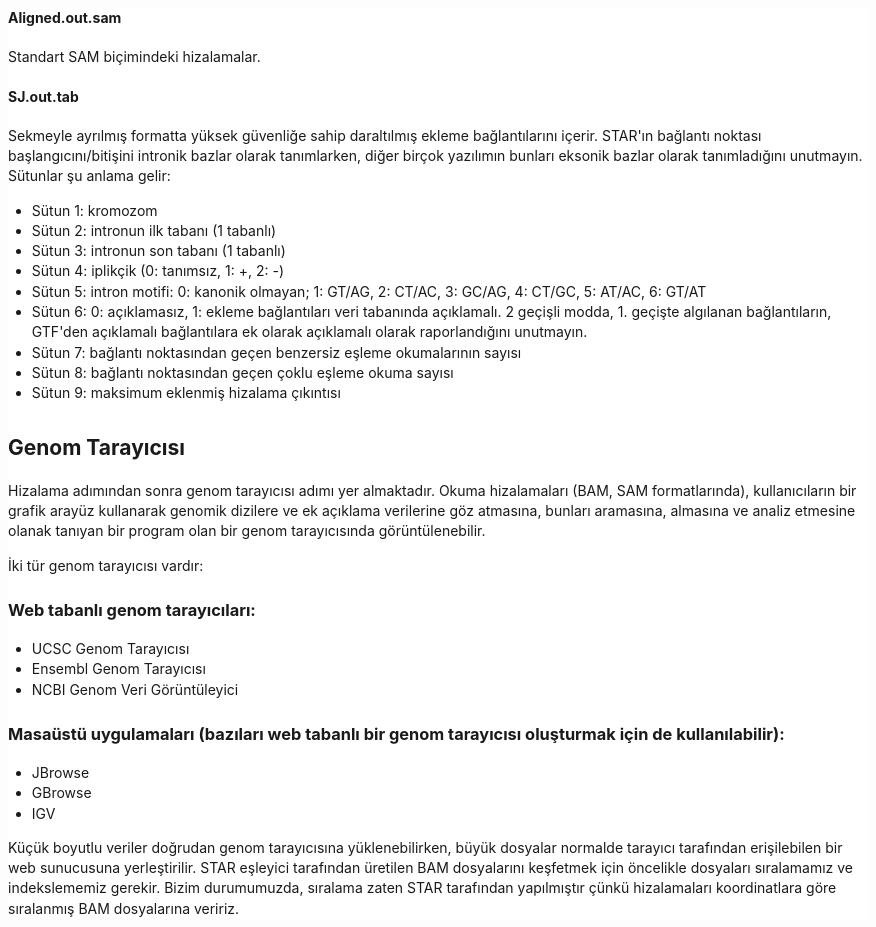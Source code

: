 #### Aligned.out.sam

Standart SAM biçimindeki hizalamalar.

#### SJ.out.tab

Sekmeyle ayrılmış formatta yüksek güvenliğe sahip daraltılmış ekleme bağlantılarını içerir. STAR'ın bağlantı noktası başlangıcını/bitişini intronik bazlar olarak tanımlarken, diğer birçok yazılımın bunları eksonik bazlar olarak tanımladığını unutmayın. Sütunlar şu anlama gelir:

+ Sütun 1: kromozom
+ Sütun 2: intronun ilk tabanı (1 tabanlı)
+ Sütun 3: intronun son tabanı (1 tabanlı)
+ Sütun 4: iplikçik (0: tanımsız, 1: +, 2: -)
+ Sütun 5: intron motifi: 0: kanonik olmayan; 1: GT/AG, 2: CT/AC, 3: GC/AG, 4: CT/GC, 5: AT/AC, 6: GT/AT
+ Sütun 6: 0: açıklamasız, 1: ekleme bağlantıları veri tabanında açıklamalı. 2 geçişli modda, 1. geçişte algılanan bağlantıların, GTF'den açıklamalı bağlantılara ek olarak açıklamalı olarak raporlandığını unutmayın.
+ Sütun 7: bağlantı noktasından geçen benzersiz eşleme okumalarının sayısı
+ Sütun 8: bağlantı noktasından geçen çoklu eşleme okuma sayısı
+ Sütun 9: maksimum eklenmiş hizalama çıkıntısı

## Genom Tarayıcısı

Hizalama adımından sonra genom tarayıcısı adımı yer almaktadır. Okuma hizalamaları (BAM, SAM formatlarında), kullanıcıların bir grafik arayüz kullanarak genomik dizilere ve ek açıklama verilerine göz atmasına, bunları aramasına, almasına ve analiz etmesine olanak tanıyan bir program olan bir genom tarayıcısında görüntülenebilir.

İki tür genom tarayıcısı vardır:

### Web tabanlı genom tarayıcıları:

+ UCSC Genom Tarayıcısı
+ Ensembl Genom Tarayıcısı
+ NCBI Genom Veri Görüntüleyici

### Masaüstü uygulamaları (bazıları web tabanlı bir genom tarayıcısı oluşturmak için de kullanılabilir):

+ JBrowse
+ GBrowse
+ IGV

Küçük boyutlu veriler doğrudan genom tarayıcısına yüklenebilirken, büyük dosyalar normalde tarayıcı tarafından erişilebilen bir web sunucusuna yerleştirilir. STAR eşleyici tarafından üretilen BAM dosyalarını keşfetmek için öncelikle dosyaları sıralamamız ve indekslememiz gerekir. Bizim durumumuzda, sıralama zaten STAR tarafından yapılmıştır çünkü hizalamaları koordinatlara göre sıralanmış BAM dosyalarına veririz. 


